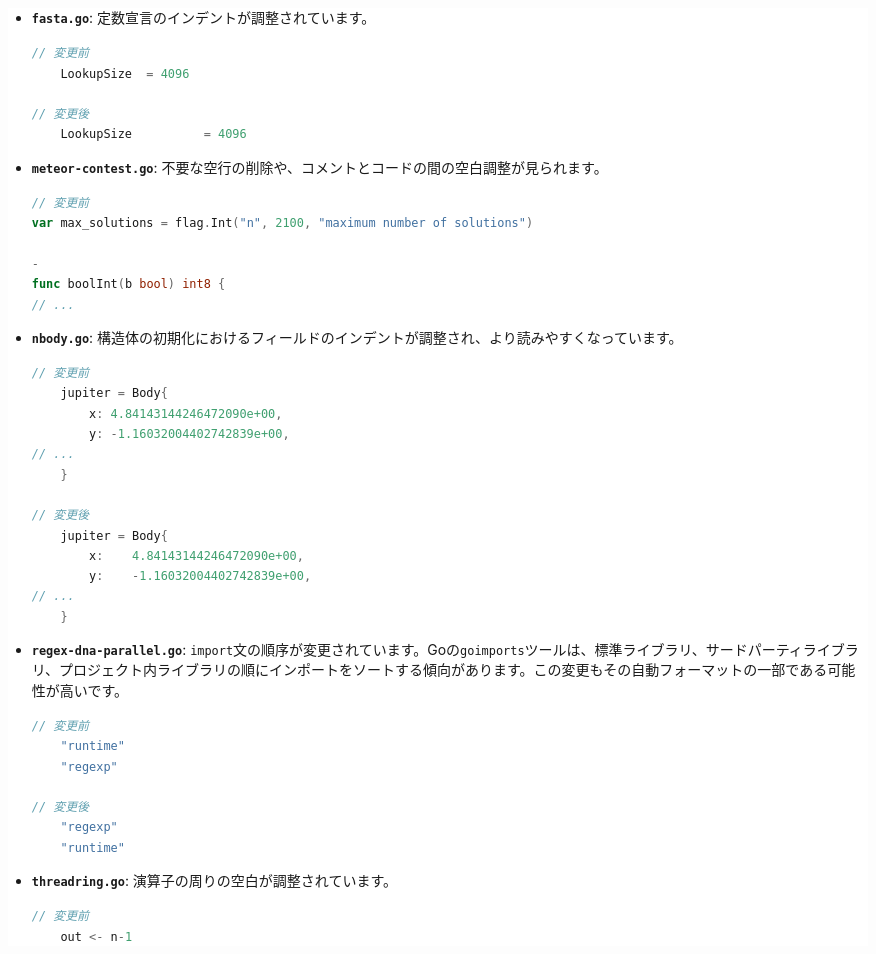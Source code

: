 *   **`fasta.go`**: 定数宣言のインデントが調整されています。

    ```go
    // 変更前
    	LookupSize  = 4096

    // 変更後
    	LookupSize          = 4096
    ```

*   **`meteor-contest.go`**: 不要な空行の削除や、コメントとコードの間の空白調整が見られます。

    ```go
    // 変更前
    var max_solutions = flag.Int("n", 2100, "maximum number of solutions")

    -
    func boolInt(b bool) int8 {
    // ...
    ```

*   **`nbody.go`**: 構造体の初期化におけるフィールドのインデントが調整され、より読みやすくなっています。

    ```go
    // 変更前
    	jupiter = Body{
    		x: 4.84143144246472090e+00,
    		y: -1.16032004402742839e+00,
    // ...
    	}

    // 変更後
    	jupiter = Body{
    		x:    4.84143144246472090e+00,
    		y:    -1.16032004402742839e+00,
    // ...
    	}
    ```

*   **`regex-dna-parallel.go`**: `import`文の順序が変更されています。Goの`goimports`ツールは、標準ライブラリ、サードパーティライブラリ、プロジェクト内ライブラリの順にインポートをソートする傾向があります。この変更もその自動フォーマットの一部である可能性が高いです。

    ```go
    // 変更前
    	"runtime"
    	"regexp"

    // 変更後
    	"regexp"
    	"runtime"
    ```

*   **`threadring.go`**: 演算子の周りの空白が調整されています。

    ```go
    // 変更前
    	out <- n-1
